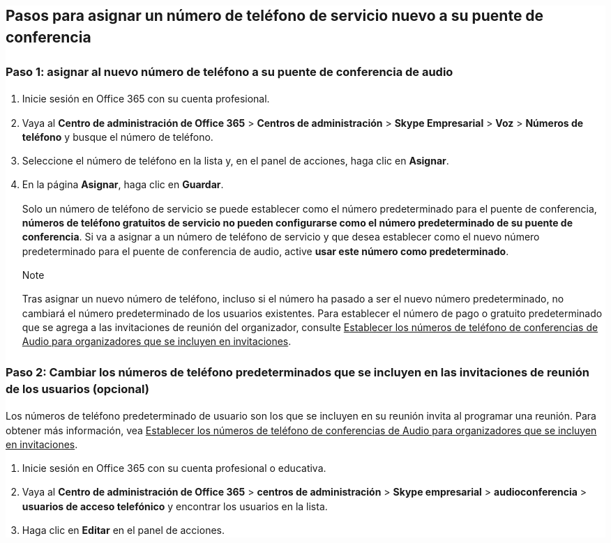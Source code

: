     
    


## Pasos para asignar un número de teléfono de servicio nuevo a su puente de conferencia


### Paso 1: asignar al nuevo número de teléfono a su puente de conferencia de audio


1. Inicie sesión en Office 365 con su cuenta profesional.
    
  
2. Vaya al **Centro de administración de Office 365** > **Centros de administración** > **Skype Empresarial** > **Voz** > **Números de teléfono** y busque el número de teléfono.
    
  
3. Seleccione el número de teléfono en la lista y, en el panel de acciones, haga clic en **Asignar**.
    
  
4. En la página **Asignar**, haga clic en **Guardar**.
    
    Solo un número de teléfono de servicio se puede establecer como el número predeterminado para el puente de conferencia, **números de teléfono gratuitos de servicio no pueden configurarse como el número predeterminado de su puente de conferencia**. Si va a asignar a un número de teléfono de servicio y que desea establecer como el nuevo número predeterminado para el puente de conferencia de audio, active **usar este número como predeterminado**.
    
    > [!NOTE]
      > Tras asignar un nuevo número de teléfono, incluso si el número ha pasado a ser el nuevo número predeterminado, no cambiará el número predeterminado de los usuarios existentes. Para establecer el número de pago o gratuito predeterminado que se agrega a las invitaciones de reunión del organizador, consulte  [Establecer los números de teléfono de conferencias de Audio para organizadores que se incluyen en invitaciones](set-the-audio-conferencing-phone-numbers-for-meeting-organizers-that-are-include.md). 

### Paso 2: Cambiar los números de teléfono predeterminados que se incluyen en las invitaciones de reunión de los usuarios (opcional)

Los números de teléfono predeterminado de usuario son los que se incluyen en su reunión invita al programar una reunión. Para obtener más información, vea  [Establecer los números de teléfono de conferencias de Audio para organizadores que se incluyen en invitaciones](set-the-audio-conferencing-phone-numbers-for-meeting-organizers-that-are-include.md).
  
    
    

1. Inicie sesión en Office 365 con su cuenta profesional o educativa.
    
  
2. Vaya al **Centro de administración de Office 365** > **centros de administración** > **Skype empresarial** > **audioconferencia** > **usuarios de acceso telefónico** y encontrar los usuarios en la lista.
    
  
3. Haga clic en **Editar** en el panel de acciones.
    